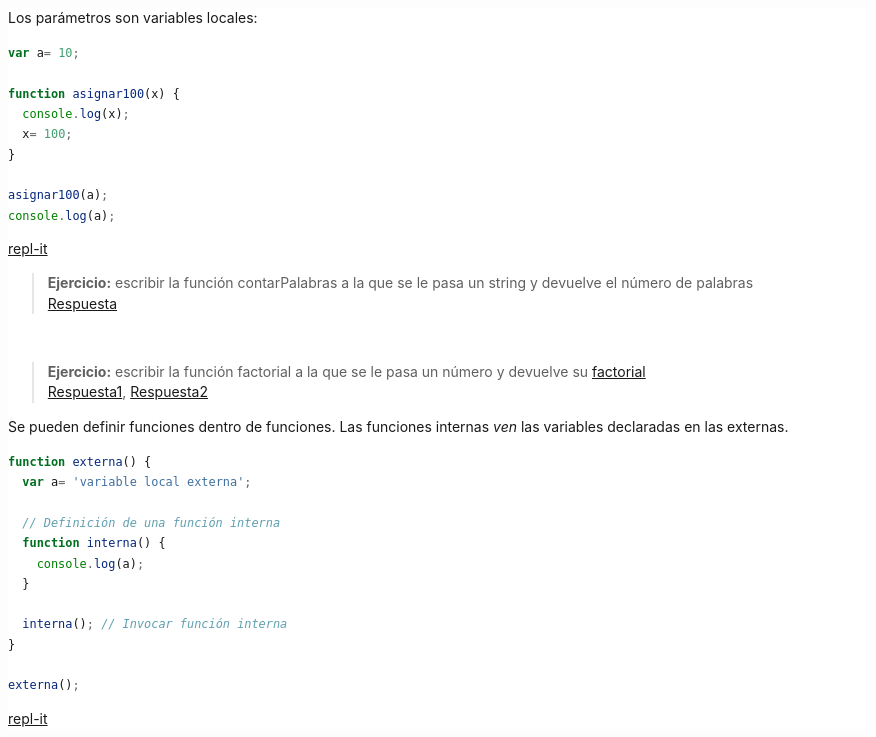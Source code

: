 Los parámetros son variables locales:

```js
var a= 10;

function asignar100(x) {
  console.log(x);
  x= 100;
}

asignar100(a);
console.log(a);
```
<a href="http://repl.it/4Px/8" target="_blank">repl-it</a>

  > **Ejercicio:** escribir la función contarPalabras a la que se le pasa un string y devuelve el número de palabras  
  > <a href="http://repl.it/4Px/9" target="_blank">Respuesta</a>

&nbsp;

  > **Ejercicio:** escribir la función factorial a la que se le pasa un número y devuelve su <a href="http://es.wikipedia.org/wiki/Factorial" target="_blank">factorial</a>  
  > <a href="http://repl.it/4Px/10" target="_blank">Respuesta1</a>, <a href="http://repl.it/4Px/11" target="_blank">Respuesta2</a>

Se pueden definir funciones dentro de funciones. Las funciones internas _ven_ las variables declaradas en las externas.

``` js
function externa() {
  var a= 'variable local externa';
  
  // Definición de una función interna
  function interna() {
    console.log(a);
  }
  
  interna(); // Invocar función interna
}

externa();
```
<a href="http://repl.it/5Da" target="_blank">repl-it</a>
